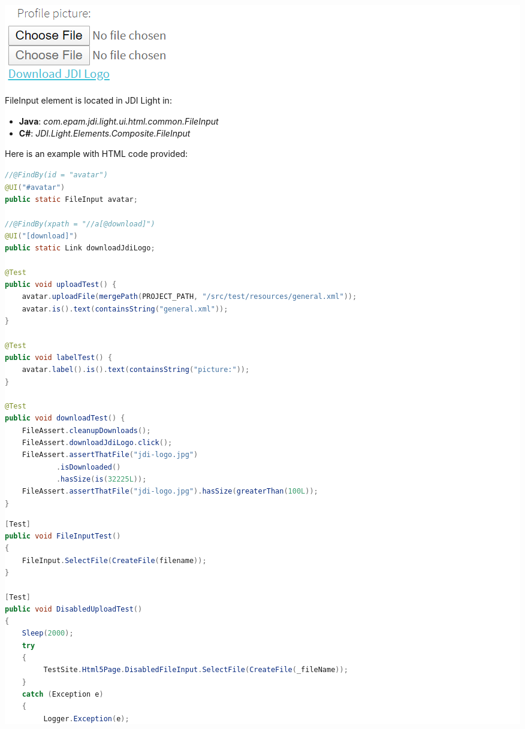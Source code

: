 ![FileInput](../../images/fileInputAndDownload.png)

FileInput element is located in JDI Light in:

- __Java__: _com.epam.jdi.light.ui.html.common.FileInput_
- __C#__: _JDI.Light.Elements.Composite.FileInput_


Here is an example with HTML code provided:



```java 
//@FindBy(id = "avatar")
@UI("#avatar") 
public static FileInput avatar; 

//@FindBy(xpath = "//a[@download]")
@UI("[download]") 
public static Link downloadJdiLogo;

@Test
public void uploadTest() {
    avatar.uploadFile(mergePath(PROJECT_PATH, "/src/test/resources/general.xml"));
    avatar.is().text(containsString("general.xml"));
}

@Test
public void labelTest() {
    avatar.label().is().text(containsString("picture:"));
}

@Test
public void downloadTest() {
    FileAssert.cleanupDownloads();
    FileAssert.downloadJdiLogo.click();
    FileAssert.assertThatFile("jdi-logo.jpg")
            .isDownloaded()
            .hasSize(is(32225L));
    FileAssert.assertThatFile("jdi-logo.jpg").hasSize(greaterThan(100L));
}
```
```csharp
[Test]
public void FileInputTest()
{
    FileInput.SelectFile(CreateFile(filename));
}

[Test]
public void DisabledUploadTest()
{
    Sleep(2000);
    try
    {
         TestSite.Html5Page.DisabledFileInput.SelectFile(CreateFile(_fileName));
    }
    catch (Exception e)
    {
         Logger.Exception(e);
```